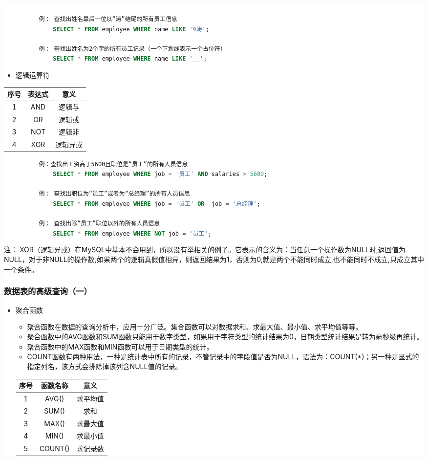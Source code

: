   ```sql
  			
  			例： 查找出姓名最后一位以“涛”结尾的所有员工信息
  				SELECT * FROM employee WHERE name LIKE '%涛'; 
  			
  			例： 查找出姓名为2个字的所有员工记录（一个下划线表示一个占位符）
  				SELECT * FROM employee WHERE name LIKE '__'; 
  ```

  * 逻辑运算符

  | 序号 | 表达式 |   意义   |
  | :--: | :----: | :------: |
  |  1   |  AND   |  逻辑与  |
  |  2   |   OR   |  逻辑或  |
  |  3   |  NOT   |  逻辑非  |
  |  4   |  XOR   | 逻辑异或 |

  ```sql
  			例：查找出工资高于5600且职位是“员工”的所有人员信息
  				SELECT * FROM employee WHERE job = '员工' AND salaries > 5600;
  			
  			例： 查找出职位为“员工”或者为“总经理”的所有人员信息
  				SELECT * FROM employee WHERE job = '员工' OR  job = '总经理';
  			
  			例： 查找出除“员工”职位以外的所有人员信息
  				SELECT * FROM employee WHERE NOT job = '员工';
  ```

  注： XOR（逻辑异或）在MySQL中基本不会用到，所以没有举相关的例子。它表示的含义为：当任意一个操作数为NULL时,返回值为NULL，对于非NULL的操作数,如果两个的逻辑真假值相异，则返回结果为1，否则为0,就是两个不能同时成立,也不能同时不成立,只成立其中一个条件。





### 数据表的高级查询（一）

 * 聚合函数

   * 聚合函数在数据的查询分析中，应用十分广泛。集合函数可以对数据求和、求最大值、最小值、求平均值等等。
   * 聚合函数中的AVG函数和SUM函数只能用于数字类型，如果用于字符类型的统计结果为0，日期类型统计结果是转为毫秒级再统计。
   * 聚合函数中的MAX函数和MIN函数可以用于日期类型的统计。
   * COUNT函数有两种用法，一种是统计表中所有的记录，不管记录中的字段值是否为NULL，语法为：COUNT(*)；另一种是显式的指定列名，该方式会排除掉该列含NULL值的记录。

   | 序号 | 函数名称 |   意义   |
   | :--: | :------: | :------: |
   |  1   |  AVG()   | 求平均值 |
   |  2   |  SUM()   |   求和   |
   |  3   |  MAX()   | 求最大值 |
   |  4   |  MIN()   | 求最小值 |
   |  5   | COUNT()  | 求记录数 |

